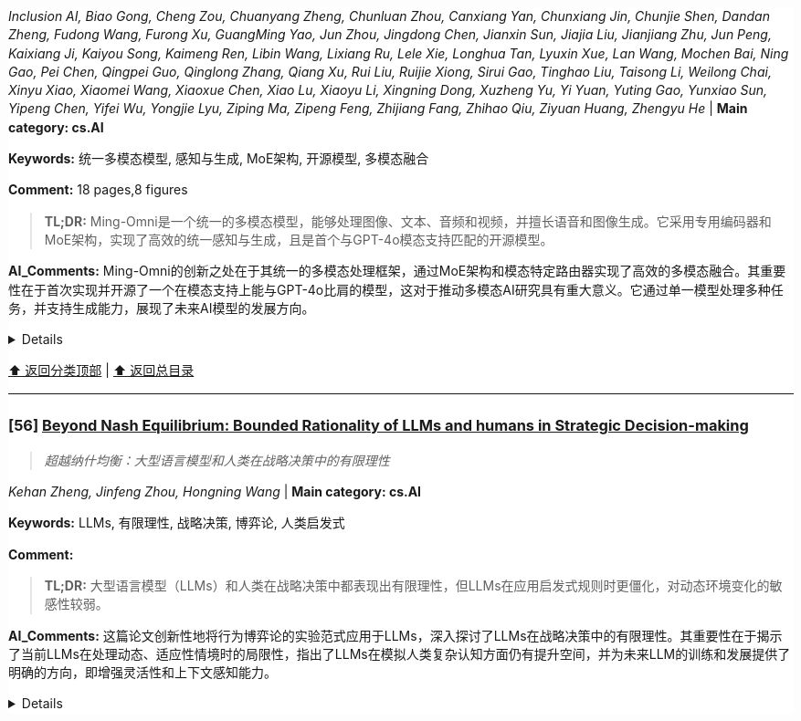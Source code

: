 *Inclusion AI, Biao Gong, Cheng Zou, Chuanyang Zheng, Chunluan Zhou, Canxiang Yan, Chunxiang Jin, Chunjie Shen, Dandan Zheng, Fudong Wang, Furong Xu, GuangMing Yao, Jun Zhou, Jingdong Chen, Jianxin Sun, Jiajia Liu, Jianjiang Zhu, Jun Peng, Kaixiang Ji, Kaiyou Song, Kaimeng Ren, Libin Wang, Lixiang Ru, Lele Xie, Longhua Tan, Lyuxin Xue, Lan Wang, Mochen Bai, Ning Gao, Pei Chen, Qingpei Guo, Qinglong Zhang, Qiang Xu, Rui Liu, Ruijie Xiong, Sirui Gao, Tinghao Liu, Taisong Li, Weilong Chai, Xinyu Xiao, Xiaomei Wang, Xiaoxue Chen, Xiao Lu, Xiaoyu Li, Xingning Dong, Xuzheng Yu, Yi Yuan, Yuting Gao, Yunxiao Sun, Yipeng Chen, Yifei Wu, Yongjie Lyu, Ziping Ma, Zipeng Feng, Zhijiang Fang, Zhihao Qiu, Ziyuan Huang, Zhengyu He* | **Main category: cs.AI**

**Keywords:** 统一多模态模型, 感知与生成, MoE架构, 开源模型, 多模态融合

**Comment:** 18 pages,8 figures

> **TL;DR:** Ming-Omni是一个统一的多模态模型，能够处理图像、文本、音频和视频，并擅长语音和图像生成。它采用专用编码器和MoE架构，实现了高效的统一感知与生成，且是首个与GPT-4o模态支持匹配的开源模型。

**AI_Comments:** Ming-Omni的创新之处在于其统一的多模态处理框架，通过MoE架构和模态特定路由器实现了高效的多模态融合。其重要性在于首次实现并开源了一个在模态支持上能与GPT-4o比肩的模型，这对于推动多模态AI研究具有重大意义。它通过单一模型处理多种任务，并支持生成能力，展现了未来AI模型的发展方向。

<details><summary>Details</summary></details>

[⬆️ 返回分类顶部](#csai) | [⬆️ 返回总目录](#toc)

---

### [56] [Beyond Nash Equilibrium: Bounded Rationality of LLMs and humans in Strategic Decision-making](https://arxiv.org/abs/2506.09390)
> *超越纳什均衡：大型语言模型和人类在战略决策中的有限理性*

*Kehan Zheng, Jinfeng Zhou, Hongning Wang* | **Main category: cs.AI**

**Keywords:** LLMs, 有限理性, 战略决策, 博弈论, 人类启发式

**Comment:** 

> **TL;DR:** 大型语言模型（LLMs）和人类在战略决策中都表现出有限理性，但LLMs在应用启发式规则时更僵化，对动态环境变化的敏感性较弱。

**AI_Comments:** 这篇论文创新性地将行为博弈论的实验范式应用于LLMs，深入探讨了LLMs在战略决策中的有限理性。其重要性在于揭示了当前LLMs在处理动态、适应性情境时的局限性，指出了LLMs在模拟人类复杂认知方面仍有提升空间，并为未来LLM的训练和发展提供了明确的方向，即增强灵活性和上下文感知能力。

<details>
  <summary>Details</summary>

**Motivation:** 大型语言模型越来越多地应用于战略决策场景，但有证据表明它们像人类一样，经常偏离完全理性。本研究旨在比较LLMs和人类的有限理性表现。

